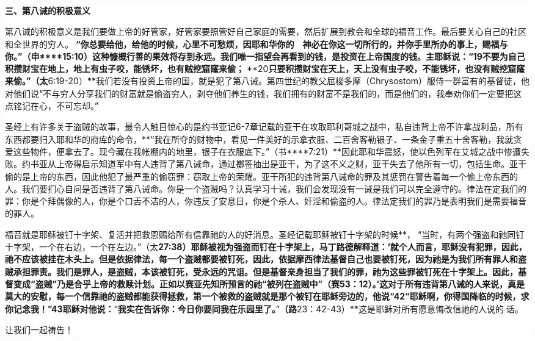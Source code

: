 **三、第八诫的积极意义**

第八诫的积极意义是我们要做上帝的好管家，好管家要照管好自己家庭的需要，然后扩展到教会和全球的福音工作。最后要关心自己的社区和全世界的穷人。 **“你总要给他，给他的时候，心里不可愁烦，因耶和华你的　神必在你这一切所行的，并你手里所办的事上，赐福与你。”（申****15:10）**这种慷概行善的果效将存到永远。我们唯一指望会再看到的钱，是投资在上帝国度的钱。主耶稣说：**“****19****不要为自己积攒财宝在地上，地上有虫子咬，能锈坏，也有贼挖窟窿来偷；** **20****只要积攒财宝在天上，天上没有虫子咬，不能锈坏，也没有贼挖窟窿来偷。”（太****6:19-20）**我们若没有投资上帝的国，就是犯了第八诫。第四世纪的教父屈梭多摩（Chrysostom）服侍一群富有的基督徒，他对他们说“不与穷人分享我们的财富就是偷盗穷人，剥夺他们养生的钱，我们拥有的财富不是我们的，而是他们的，我奉劝你们一定要把这点铭记在心，不可忘却。”

圣经上有许多关于盗贼的故事，最令人触目惊心的是约书亚记6-7章记载的亚干在攻取耶利哥城之战中，私自违背上帝不许拿战利品，所有东西都要归入耶和华的府库的命令，**“我在所夺的财物中，看见一件美好的示拿衣服、二百舍客勒银子、一条金子重五十舍客勒，我就贪爱这些物件，便拿去了。现今藏在我帐棚内的地里，银子在衣服底下。”（书****7:21）**因此耶和华震怒，使以色列军在艾城之战中惨遭失败。约书亚从上帝得启示知道军中有人违背了第八诫命，通过擲签抽出是亚干，为了这不义之财，亚干失去了他所有一切，包括生命。亚干偷的是上帝的东西，因此他犯了最严重的偷窃罪：窃取上帝的荣耀。亚干所犯的违背第八诫命的罪及其惩罚在警告着每一个偷上帝东西的人。我们要扪心自问是否违背了第八诫命。你是一个盗贼吗？认真学习十诫，我们会发现没有一诫是我们可以完全遵守的。律法在定我们的罪：你是个拜偶像的人，你是个口舌不洁的人，你违反了安息日，你是个杀人、奸淫和偷盗的人。律法定我们的罪乃是表明我们是需要福音的罪人。

福音就是耶稣被钉十字架、复活并把救恩赐给所有信靠祂的人的好消息。圣经记载耶稣被钉十字架的时候**， “当时，有两个强盗和祂同钉十字架，一个在右边，一个在左边。”（太****27:38）**耶稣被视为强盗而钉在十字架上，马丁路德解释道：‘就个人而言，耶稣没有犯罪，因此，祂不应该被挂在木头上。但是依据律法，每一个盗贼都要被钉死，因此，依据摩西律法基督自己也要被钉死，因为祂是为我们所有罪人和盗贼承担罪责。我们是罪人，是盗贼，本该被钉死，受永远的咒诅。但是基督亲身担当了我们的罪，祂为这些罪被钉死在十字架上。因此，基督变成“盗贼”乃是合乎上帝的救赎计划。正如以赛亚先知所预言的祂“被列在盗贼中”（赛53：12）。’这对于所有违背第八诫的人来说，真是莫大的安慰，每一个信靠祂的盗贼都能获得拯救，第一个被救的盗贼就是那个被钉在耶稣旁边的，他说**“****42“****耶稣啊，你得国降临的时候，求你记念我！****”43****耶稣对他说：****“****我实在告诉你：今日你要同我在乐园里了。****”****（路****23：42-43）**这是耶稣对所有愿意悔改信祂的人说的 话。

 

 

让我们一起祷告！
